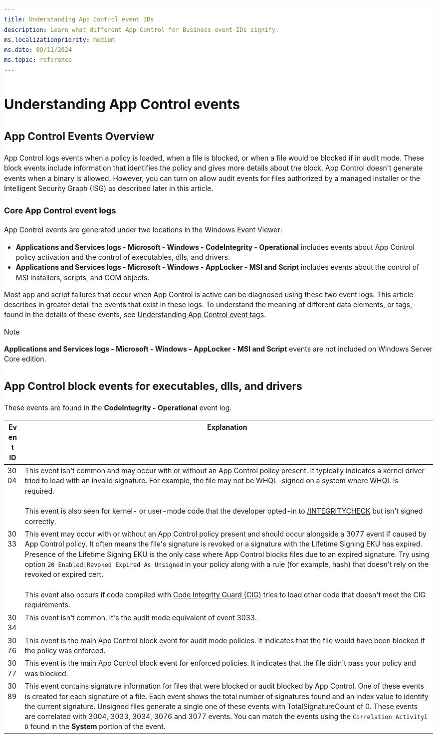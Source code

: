 ```yaml
---
title: Understanding App Control event IDs
description: Learn what different App Control for Business event IDs signify.
ms.localizationpriority: medium
ms.date: 09/11/2024
ms.topic: reference
---
```


# Understanding App Control events

## App Control Events Overview

App Control logs events when a policy is loaded, when a file is blocked, or when a file would be blocked if in audit mode. These block events include information that identifies the policy and gives more details about the block. App Control doesn't generate events when a binary is allowed. However, you can turn on allow audit events for files authorized by a managed installer or the Intelligent Security Graph (ISG) as described later in this article.

### Core App Control event logs

App Control events are generated under two locations in the Windows Event Viewer:

- **Applications and Services logs - Microsoft - Windows - CodeIntegrity - Operational** includes events about App Control policy activation and the control of executables, dlls, and drivers.
- **Applications and Services logs - Microsoft - Windows - AppLocker - MSI and Script** includes events about the control of MSI installers, scripts, and COM objects.

Most app and script failures that occur when App Control is active can be diagnosed using these two event logs. This article describes in greater detail the events that exist in these logs. To understand the meaning of different data elements, or tags, found in the details of these events, see [Understanding App Control event tags](event-tag-explanations.md).

> [!NOTE]
> **Applications and Services logs - Microsoft - Windows - AppLocker - MSI and Script** events are not included on Windows Server Core edition.

## App Control block events for executables, dlls, and drivers

These events are found in the **CodeIntegrity - Operational** event log.

| Event ID | Explanation |
|--------|-----------|
| 3004 | This event isn't common and may occur with or without an App Control policy present. It typically indicates a kernel driver tried to load with an invalid signature. For example, the file may not be WHQL-signed on a system where WHQL is required. <br><br> This event is also seen for kernel- or user-mode code that the developer opted-in to [/INTEGRITYCHECK](/cpp/build/reference/integritycheck-require-signature-check) but isn't signed correctly. |
| 3033 | This event may occur with or without an App Control policy present and should occur alongside a 3077 event if caused by App Control policy. It often means the file's signature is revoked or a signature with the Lifetime Signing EKU has expired. Presence of the Lifetime Signing EKU is the only case where App Control blocks files due to an expired signature. Try using option `20 Enabled:Revoked Expired As Unsigned` in your policy along with a rule (for example, hash) that doesn't rely on the revoked or expired cert. <br><br> This event also occurs if code compiled with [Code Integrity Guard (CIG)](/microsoft-365/security/defender-endpoint/exploit-protection-reference#code-integrity-guard) tries to load other code that doesn't meet the CIG requirements. |
| 3034 | This event isn't common. It's the audit mode equivalent of event 3033. |
| 3076 | This event is the main App Control block event for audit mode policies. It indicates that the file would have been blocked if the policy was enforced. |
| 3077 | This event is the main App Control block event for enforced policies. It indicates that the file didn't pass your policy and was blocked. |
| 3089 | This event contains signature information for files that were blocked or audit blocked by App Control. One of these events is created for each signature of a file. Each event shows the total number of signatures found and an index value to identify the current signature. Unsigned files generate a single one of these events with TotalSignatureCount of 0. These events are correlated with 3004, 3033, 3034, 3076 and 3077 events. You can match the events using the `Correlation ActivityID` found in the **System** portion of the event. |
